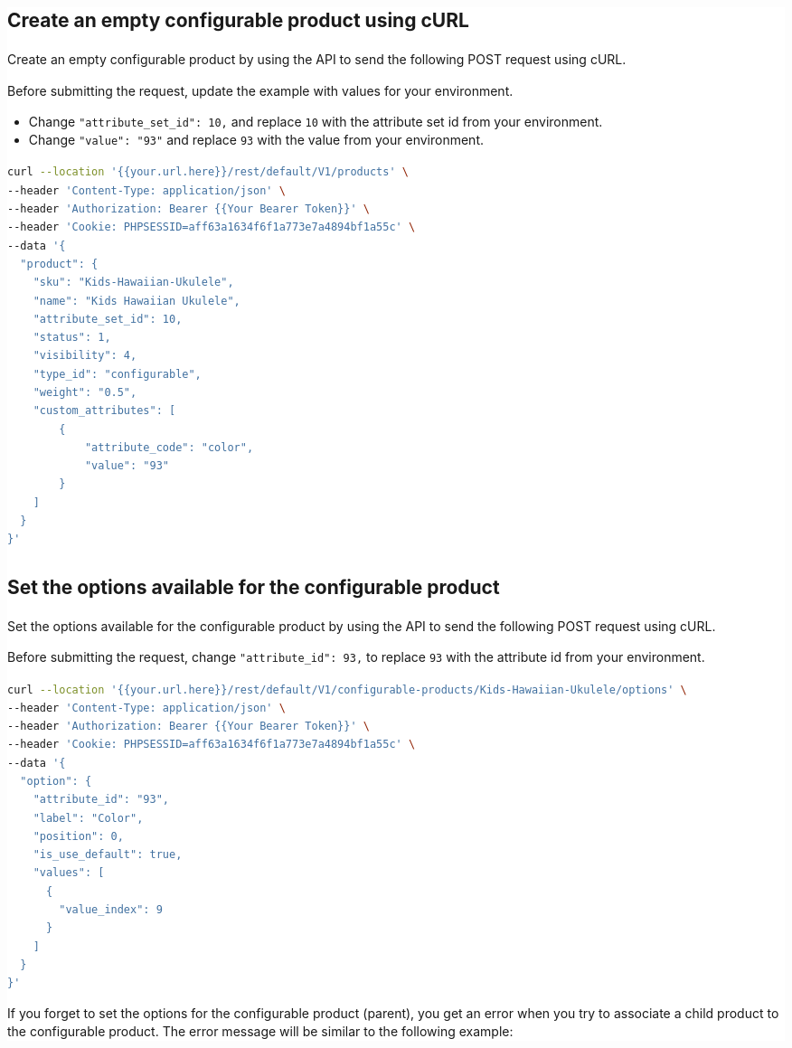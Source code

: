 ## Create an empty configurable product using cURL

Create an empty configurable product by using the API to send the following POST request using cURL.

Before submitting the request, update the example with values for your environment.

- Change `"attribute_set_id": 10,` and replace `10` with the attribute set id from your environment.
- Change `"value": "93"` and replace `93` with the value from your environment.

```bash
curl --location '{{your.url.here}}/rest/default/V1/products' \
--header 'Content-Type: application/json' \
--header 'Authorization: Bearer {{Your Bearer Token}}' \
--header 'Cookie: PHPSESSID=aff63a1634f6f1a773e7a4894bf1a55c' \
--data '{
  "product": {
    "sku": "Kids-Hawaiian-Ukulele",
    "name": "Kids Hawaiian Ukulele",
    "attribute_set_id": 10,
    "status": 1,
    "visibility": 4,
    "type_id": "configurable",
    "weight": "0.5",
    "custom_attributes": [
        {
            "attribute_code": "color",
            "value": "93"
        }
    ]
  }
}'
```

## Set the options available for the configurable product

Set the options available for the configurable product by using the API to send the following POST request using cURL.

Before submitting the request, change `"attribute_id": 93,` to replace `93` with the attribute id from your environment.

```bash
curl --location '{{your.url.here}}/rest/default/V1/configurable-products/Kids-Hawaiian-Ukulele/options' \
--header 'Content-Type: application/json' \
--header 'Authorization: Bearer {{Your Bearer Token}}' \
--header 'Cookie: PHPSESSID=aff63a1634f6f1a773e7a4894bf1a55c' \
--data '{
  "option": {
    "attribute_id": "93",
    "label": "Color",
    "position": 0,
    "is_use_default": true,
    "values": [
      {
        "value_index": 9
      }
    ]
  }
}'
```
If you forget to set the options for the configurable product (parent), you get an error when you try to associate a child product to the configurable product. The error message will be similar to the following example: